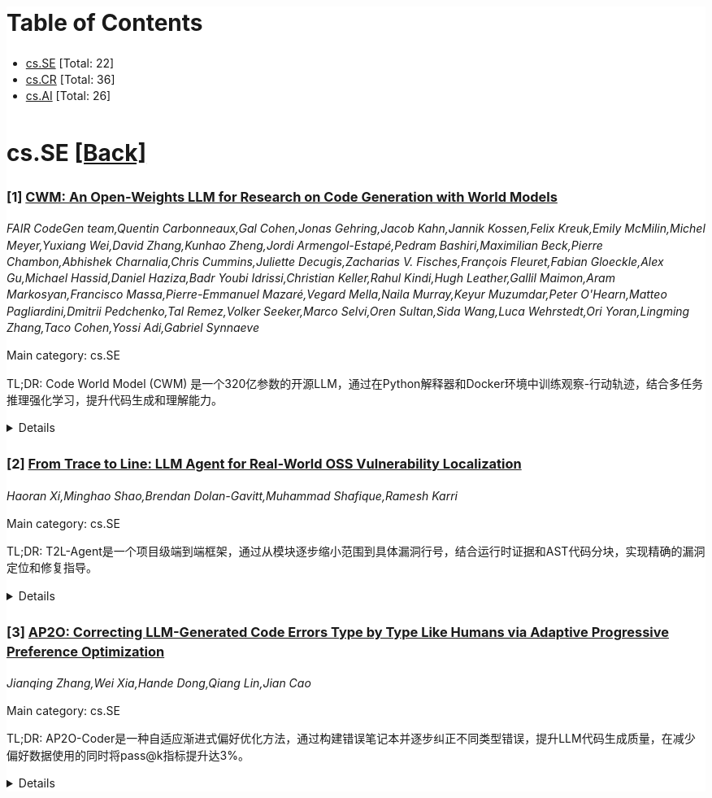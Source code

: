 <div id=toc></div>

# Table of Contents

- [cs.SE](#cs.SE) [Total: 22]
- [cs.CR](#cs.CR) [Total: 36]
- [cs.AI](#cs.AI) [Total: 26]


<div id='cs.SE'></div>

# cs.SE [[Back]](#toc)

### [1] [CWM: An Open-Weights LLM for Research on Code Generation with World Models](https://arxiv.org/abs/2510.02387)
*FAIR CodeGen team,Quentin Carbonneaux,Gal Cohen,Jonas Gehring,Jacob Kahn,Jannik Kossen,Felix Kreuk,Emily McMilin,Michel Meyer,Yuxiang Wei,David Zhang,Kunhao Zheng,Jordi Armengol-Estapé,Pedram Bashiri,Maximilian Beck,Pierre Chambon,Abhishek Charnalia,Chris Cummins,Juliette Decugis,Zacharias V. Fisches,François Fleuret,Fabian Gloeckle,Alex Gu,Michael Hassid,Daniel Haziza,Badr Youbi Idrissi,Christian Keller,Rahul Kindi,Hugh Leather,Gallil Maimon,Aram Markosyan,Francisco Massa,Pierre-Emmanuel Mazaré,Vegard Mella,Naila Murray,Keyur Muzumdar,Peter O'Hearn,Matteo Pagliardini,Dmitrii Pedchenko,Tal Remez,Volker Seeker,Marco Selvi,Oren Sultan,Sida Wang,Luca Wehrstedt,Ori Yoran,Lingming Zhang,Taco Cohen,Yossi Adi,Gabriel Synnaeve*

Main category: cs.SE

TL;DR: Code World Model (CWM) 是一个320亿参数的开源LLM，通过在Python解释器和Docker环境中训练观察-行动轨迹，结合多任务推理强化学习，提升代码生成和理解能力。


<details><summary>Details</summary></details>


### [2] [From Trace to Line: LLM Agent for Real-World OSS Vulnerability Localization](https://arxiv.org/abs/2510.02389)
*Haoran Xi,Minghao Shao,Brendan Dolan-Gavitt,Muhammad Shafique,Ramesh Karri*

Main category: cs.SE

TL;DR: T2L-Agent是一个项目级端到端框架，通过从模块逐步缩小范围到具体漏洞行号，结合运行时证据和AST代码分块，实现精确的漏洞定位和修复指导。


<details><summary>Details</summary></details>


### [3] [AP2O: Correcting LLM-Generated Code Errors Type by Type Like Humans via Adaptive Progressive Preference Optimization](https://arxiv.org/abs/2510.02393)
*Jianqing Zhang,Wei Xia,Hande Dong,Qiang Lin,Jian Cao*

Main category: cs.SE

TL;DR: AP2O-Coder是一种自适应渐进式偏好优化方法，通过构建错误笔记本并逐步纠正不同类型错误，提升LLM代码生成质量，在减少偏好数据使用的同时将pass@k指标提升达3%。


<details><summary>Details</summary></details>
